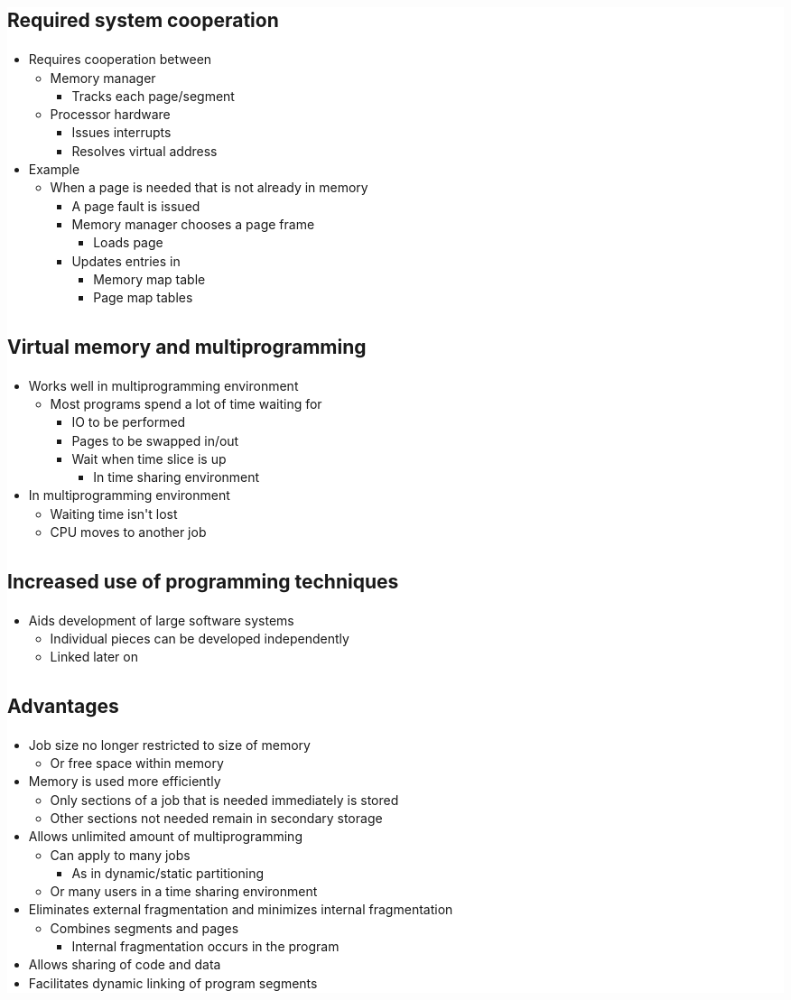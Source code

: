 ## Required system cooperation

- Requires cooperation between
	- Memory manager
		- Tracks each page/segment
	- Processor hardware
		- Issues interrupts
		- Resolves virtual address
- Example
	- When a page is needed that is not already in memory
		- A page fault is issued
		- Memory manager chooses a page frame
			- Loads page
		- Updates entries in
			- Memory map table
			- Page map tables

## Virtual memory and multiprogramming

- Works well in multiprogramming environment
	- Most programs spend a lot of time waiting for
		- IO to be performed
		- Pages to be swapped in/out
		- Wait when time slice is up
			- In time sharing environment
- In multiprogramming environment
	- Waiting time isn't lost
	- CPU moves to another job

## Increased use of programming techniques

- Aids development of large software systems
	- Individual pieces can be developed independently
	- Linked later on

## Advantages

- Job size no longer restricted to size of memory
	- Or free space within memory
- Memory is used more efficiently
	- Only sections of a job that is needed immediately is stored
	- Other sections not needed remain in secondary storage
- Allows unlimited amount of multiprogramming
	- Can apply to many jobs
		- As in dynamic/static partitioning
	- Or many users in a time sharing environment
- Eliminates external fragmentation and minimizes internal fragmentation
	- Combines segments and pages
		- Internal fragmentation occurs in the program
- Allows sharing of code and data
- Facilitates dynamic linking of program segments
